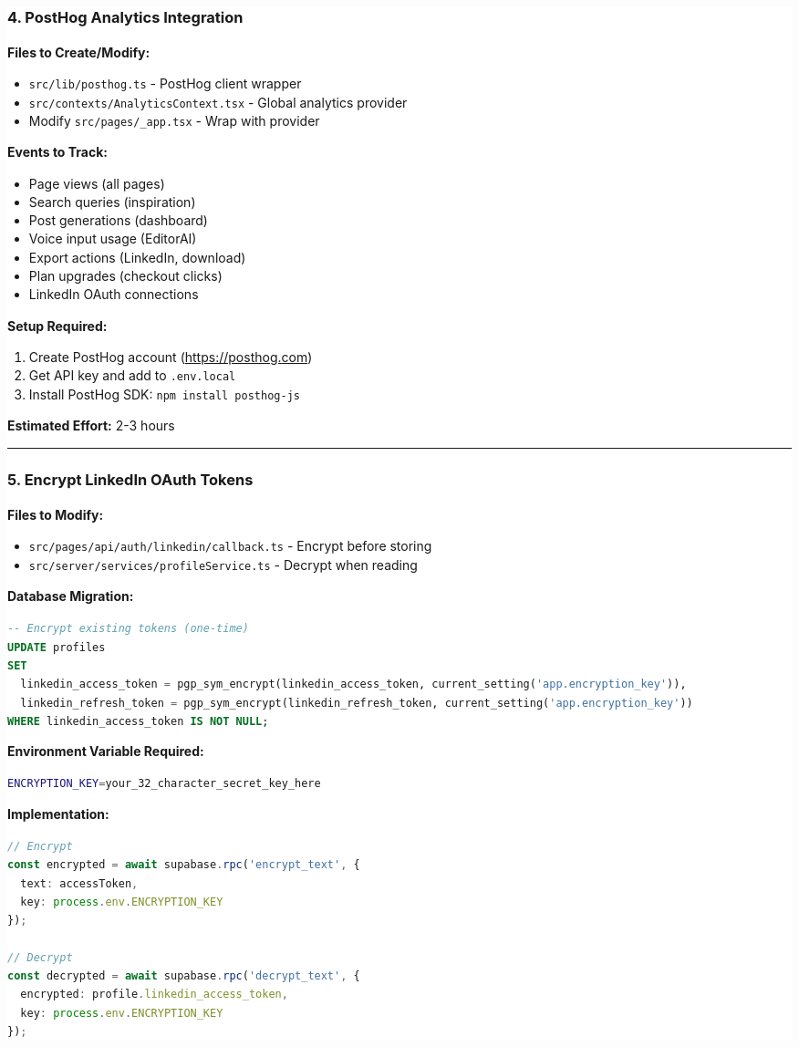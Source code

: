 
### 4. PostHog Analytics Integration
**Files to Create/Modify:**
- `src/lib/posthog.ts` - PostHog client wrapper
- `src/contexts/AnalyticsContext.tsx` - Global analytics provider
- Modify `src/pages/_app.tsx` - Wrap with provider

**Events to Track:**
- Page views (all pages)
- Search queries (inspiration)
- Post generations (dashboard)
- Voice input usage (EditorAI)
- Export actions (LinkedIn, download)
- Plan upgrades (checkout clicks)
- LinkedIn OAuth connections

**Setup Required:**
1. Create PostHog account (https://posthog.com)
2. Get API key and add to `.env.local`
3. Install PostHog SDK: `npm install posthog-js`

**Estimated Effort:** 2-3 hours

---

### 5. Encrypt LinkedIn OAuth Tokens
**Files to Modify:**
- `src/pages/api/auth/linkedin/callback.ts` - Encrypt before storing
- `src/server/services/profileService.ts` - Decrypt when reading

**Database Migration:**
```sql
-- Encrypt existing tokens (one-time)
UPDATE profiles
SET
  linkedin_access_token = pgp_sym_encrypt(linkedin_access_token, current_setting('app.encryption_key')),
  linkedin_refresh_token = pgp_sym_encrypt(linkedin_refresh_token, current_setting('app.encryption_key'))
WHERE linkedin_access_token IS NOT NULL;
```

**Environment Variable Required:**
```bash
ENCRYPTION_KEY=your_32_character_secret_key_here
```

**Implementation:**
```typescript
// Encrypt
const encrypted = await supabase.rpc('encrypt_text', {
  text: accessToken,
  key: process.env.ENCRYPTION_KEY
});

// Decrypt
const decrypted = await supabase.rpc('decrypt_text', {
  encrypted: profile.linkedin_access_token,
  key: process.env.ENCRYPTION_KEY
});
```
